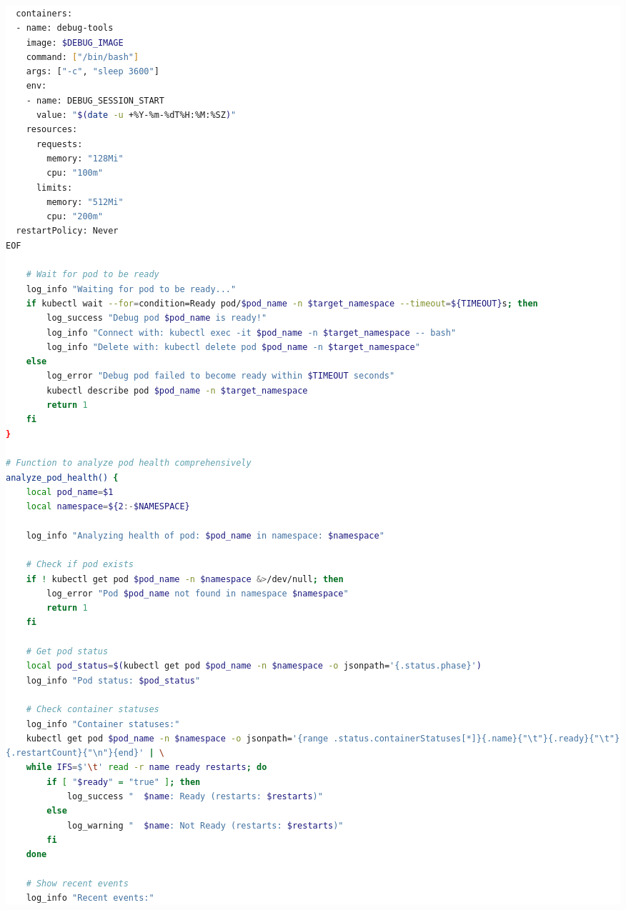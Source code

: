 ```bash
  containers:
  - name: debug-tools
    image: $DEBUG_IMAGE
    command: ["/bin/bash"]
    args: ["-c", "sleep 3600"]
    env:
    - name: DEBUG_SESSION_START
      value: "$(date -u +%Y-%m-%dT%H:%M:%SZ)"
    resources:
      requests:
        memory: "128Mi"
        cpu: "100m"
      limits:
        memory: "512Mi"
        cpu: "200m"
  restartPolicy: Never
EOF

    # Wait for pod to be ready
    log_info "Waiting for pod to be ready..."
    if kubectl wait --for=condition=Ready pod/$pod_name -n $target_namespace --timeout=${TIMEOUT}s; then
        log_success "Debug pod $pod_name is ready!"
        log_info "Connect with: kubectl exec -it $pod_name -n $target_namespace -- bash"
        log_info "Delete with: kubectl delete pod $pod_name -n $target_namespace"
    else
        log_error "Debug pod failed to become ready within $TIMEOUT seconds"
        kubectl describe pod $pod_name -n $target_namespace
        return 1
    fi
}

# Function to analyze pod health comprehensively
analyze_pod_health() {
    local pod_name=$1
    local namespace=${2:-$NAMESPACE}
    
    log_info "Analyzing health of pod: $pod_name in namespace: $namespace"
    
    # Check if pod exists
    if ! kubectl get pod $pod_name -n $namespace &>/dev/null; then
        log_error "Pod $pod_name not found in namespace $namespace"
        return 1
    fi
    
    # Get pod status
    local pod_status=$(kubectl get pod $pod_name -n $namespace -o jsonpath='{.status.phase}')
    log_info "Pod status: $pod_status"
    
    # Check container statuses
    log_info "Container statuses:"
    kubectl get pod $pod_name -n $namespace -o jsonpath='{range .status.containerStatuses[*]}{.name}{"\t"}{.ready}{"\t"}{.restartCount}{"\n"}{end}' | \
    while IFS=$'\t' read -r name ready restarts; do
        if [ "$ready" = "true" ]; then
            log_success "  $name: Ready (restarts: $restarts)"
        else
            log_warning "  $name: Not Ready (restarts: $restarts)"
        fi
    done
    
    # Show recent events
    log_info "Recent events:"
```